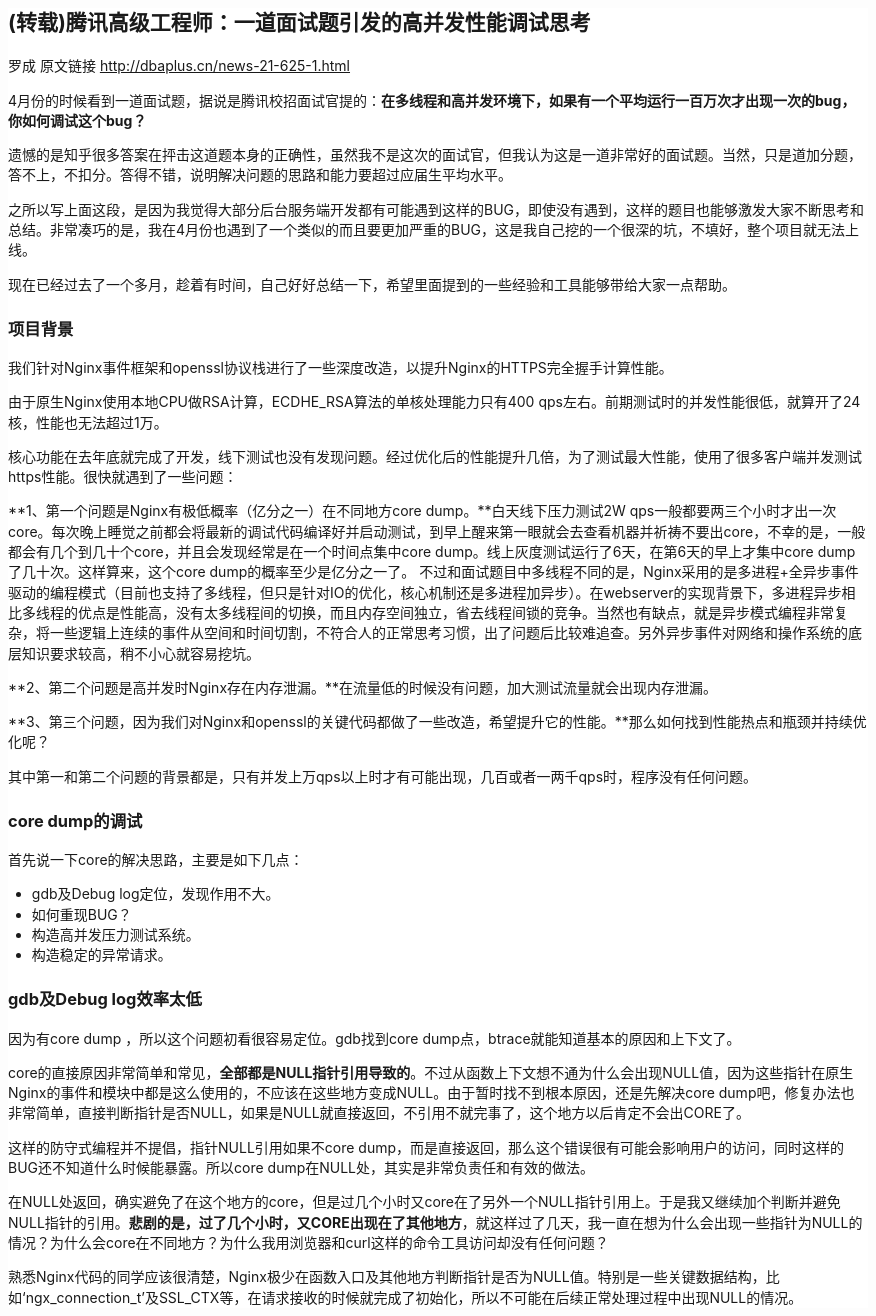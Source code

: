 ## (转载)腾讯高级工程师：一道面试题引发的高并发性能调试思考

罗成  原文链接 http://dbaplus.cn/news-21-625-1.html



4月份的时候看到一道面试题，据说是腾讯校招面试官提的：**在多线程和高并发环境下，如果有一个平均运行一百万次才出现一次的bug，你如何调试这个bug？**

遗憾的是知乎很多答案在抨击这道题本身的正确性，虽然我不是这次的面试官，但我认为这是一道非常好的面试题。当然，只是道加分题，答不上，不扣分。答得不错，说明解决问题的思路和能力要超过应届生平均水平。

之所以写上面这段，是因为我觉得大部分后台服务端开发都有可能遇到这样的BUG，即使没有遇到，这样的题目也能够激发大家不断思考和总结。非常凑巧的是，我在4月份也遇到了一个类似的而且要更加严重的BUG，这是我自己挖的一个很深的坑，不填好，整个项目就无法上线。

现在已经过去了一个多月，趁着有时间，自己好好总结一下，希望里面提到的一些经验和工具能够带给大家一点帮助。

### 项目背景

我们针对Nginx事件框架和openssl协议栈进行了一些深度改造，以提升Nginx的HTTPS完全握手计算性能。

由于原生Nginx使用本地CPU做RSA计算，ECDHE_RSA算法的单核处理能力只有400 qps左右。前期测试时的并发性能很低，就算开了24核，性能也无法超过1万。

核心功能在去年底就完成了开发，线下测试也没有发现问题。经过优化后的性能提升几倍，为了测试最大性能，使用了很多客户端并发测试https性能。很快就遇到了一些问题：

**1、第一个问题是Nginx有极低概率（亿分之一）在不同地方core dump。**白天线下压力测试2W qps一般都要两三个小时才出一次core。每次晚上睡觉之前都会将最新的调试代码编译好并启动测试，到早上醒来第一眼就会去查看机器并祈祷不要出core，不幸的是，一般都会有几个到几十个core，并且会发现经常是在一个时间点集中core dump。线上灰度测试运行了6天，在第6天的早上才集中core dump了几十次。这样算来，这个core dump的概率至少是亿分之一了。 不过和面试题目中多线程不同的是，Nginx采用的是多进程+全异步事件驱动的编程模式（目前也支持了多线程，但只是针对IO的优化，核心机制还是多进程加异步）。在webserver的实现背景下，多进程异步相比多线程的优点是性能高，没有太多线程间的切换，而且内存空间独立，省去线程间锁的竞争。当然也有缺点，就是异步模式编程非常复杂，将一些逻辑上连续的事件从空间和时间切割，不符合人的正常思考习惯，出了问题后比较难追查。另外异步事件对网络和操作系统的底层知识要求较高，稍不小心就容易挖坑。

**2、第二个问题是高并发时Nginx存在内存泄漏。**在流量低的时候没有问题，加大测试流量就会出现内存泄漏。

**3、第三个问题，因为我们对Nginx和openssl的关键代码都做了一些改造，希望提升它的性能。**那么如何找到性能热点和瓶颈并持续优化呢？

其中第一和第二个问题的背景都是，只有并发上万qps以上时才有可能出现，几百或者一两千qps时，程序没有任何问题。

### core dump的调试

首先说一下core的解决思路，主要是如下几点：

- gdb及Debug log定位，发现作用不大。
- 如何重现BUG？
- 构造高并发压力测试系统。
- 构造稳定的异常请求。

### gdb及Debug log效率太低

因为有core dump ，所以这个问题初看很容易定位。gdb找到core dump点，btrace就能知道基本的原因和上下文了。 

core的直接原因非常简单和常见，**全部都是NULL指针引用导致的**。不过从函数上下文想不通为什么会出现NULL值，因为这些指针在原生Nginx的事件和模块中都是这么使用的，不应该在这些地方变成NULL。由于暂时找不到根本原因，还是先解决core dump吧，修复办法也非常简单，直接判断指针是否NULL，如果是NULL就直接返回，不引用不就完事了，这个地方以后肯定不会出CORE了。

这样的防守式编程并不提倡，指针NULL引用如果不core dump，而是直接返回，那么这个错误很有可能会影响用户的访问，同时这样的BUG还不知道什么时候能暴露。所以core dump在NULL处，其实是非常负责任和有效的做法。

在NULL处返回，确实避免了在这个地方的core，但是过几个小时又core在了另外一个NULL指针引用上。于是我又继续加个判断并避免NULL指针的引用。**悲剧的是，过了几个小时，又CORE出现在了其他地方**，就这样过了几天，我一直在想为什么会出现一些指针为NULL的情况？为什么会core在不同地方？为什么我用浏览器和curl这样的命令工具访问却没有任何问题？

熟悉Nginx代码的同学应该很清楚，Nginx极少在函数入口及其他地方判断指针是否为NULL值。特别是一些关键数据结构，比如‘ngx_connection_t’及SSL_CTX等，在请求接收的时候就完成了初始化，所以不可能在后续正常处理过程中出现NULL的情况。
